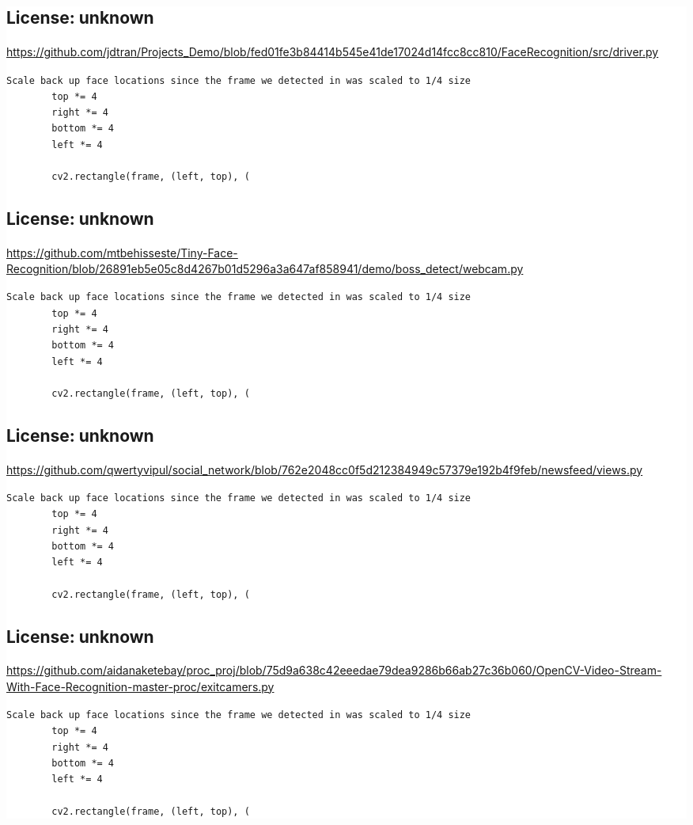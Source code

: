 
## License: unknown
https://github.com/jdtran/Projects_Demo/blob/fed01fe3b84414b545e41de17024d14fcc8cc810/FaceRecognition/src/driver.py

```
Scale back up face locations since the frame we detected in was scaled to 1/4 size
        top *= 4
        right *= 4
        bottom *= 4
        left *= 4

        cv2.rectangle(frame, (left, top), (
```


## License: unknown
https://github.com/mtbehisseste/Tiny-Face-Recognition/blob/26891eb5e05c8d4267b01d5296a3a647af858941/demo/boss_detect/webcam.py

```
Scale back up face locations since the frame we detected in was scaled to 1/4 size
        top *= 4
        right *= 4
        bottom *= 4
        left *= 4

        cv2.rectangle(frame, (left, top), (
```


## License: unknown
https://github.com/qwertyvipul/social_network/blob/762e2048cc0f5d212384949c57379e192b4f9feb/newsfeed/views.py

```
Scale back up face locations since the frame we detected in was scaled to 1/4 size
        top *= 4
        right *= 4
        bottom *= 4
        left *= 4

        cv2.rectangle(frame, (left, top), (
```


## License: unknown
https://github.com/aidanaketebay/proc_proj/blob/75d9a638c42eeedae79dea9286b66ab27c36b060/OpenCV-Video-Stream-With-Face-Recognition-master-proc/exitcamers.py

```
Scale back up face locations since the frame we detected in was scaled to 1/4 size
        top *= 4
        right *= 4
        bottom *= 4
        left *= 4

        cv2.rectangle(frame, (left, top), (
```

